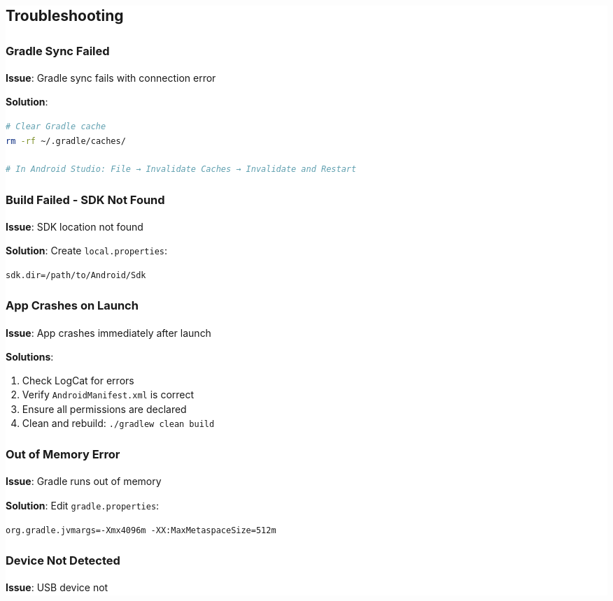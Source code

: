 
## Troubleshooting

### Gradle Sync Failed
**Issue**: Gradle sync fails with connection error

**Solution**:
```bash
# Clear Gradle cache
rm -rf ~/.gradle/caches/

# In Android Studio: File → Invalidate Caches → Invalidate and Restart
```

### Build Failed - SDK Not Found
**Issue**: SDK location not found

**Solution**:
Create `local.properties`:
```properties
sdk.dir=/path/to/Android/Sdk
```

### App Crashes on Launch
**Issue**: App crashes immediately after launch

**Solutions**:
1. Check LogCat for errors
2. Verify `AndroidManifest.xml` is correct
3. Ensure all permissions are declared
4. Clean and rebuild: `./gradlew clean build`

### Out of Memory Error
**Issue**: Gradle runs out of memory

**Solution**:
Edit `gradle.properties`:
```properties
org.gradle.jvmargs=-Xmx4096m -XX:MaxMetaspaceSize=512m
```

### Device Not Detected
**Issue**: USB device not
